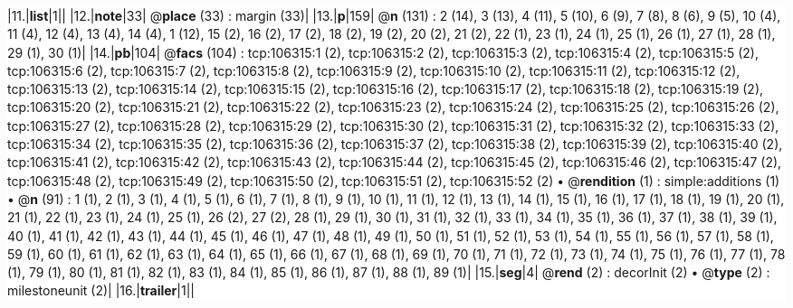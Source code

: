 |11.|__list__|1||
|12.|__note__|33| @__place__ (33) : margin (33)|
|13.|__p__|159| @__n__ (131) : 2 (14), 3 (13), 4 (11), 5 (10), 6 (9), 7 (8), 8 (6), 9 (5), 10 (4), 11 (4), 12 (4), 13 (4), 14 (4), 1 (12), 15 (2), 16 (2), 17 (2), 18 (2), 19 (2), 20 (2), 21 (2), 22 (1), 23 (1), 24 (1), 25 (1), 26 (1), 27 (1), 28 (1), 29 (1), 30 (1)|
|14.|__pb__|104| @__facs__ (104) : tcp:106315:1 (2), tcp:106315:2 (2), tcp:106315:3 (2), tcp:106315:4 (2), tcp:106315:5 (2), tcp:106315:6 (2), tcp:106315:7 (2), tcp:106315:8 (2), tcp:106315:9 (2), tcp:106315:10 (2), tcp:106315:11 (2), tcp:106315:12 (2), tcp:106315:13 (2), tcp:106315:14 (2), tcp:106315:15 (2), tcp:106315:16 (2), tcp:106315:17 (2), tcp:106315:18 (2), tcp:106315:19 (2), tcp:106315:20 (2), tcp:106315:21 (2), tcp:106315:22 (2), tcp:106315:23 (2), tcp:106315:24 (2), tcp:106315:25 (2), tcp:106315:26 (2), tcp:106315:27 (2), tcp:106315:28 (2), tcp:106315:29 (2), tcp:106315:30 (2), tcp:106315:31 (2), tcp:106315:32 (2), tcp:106315:33 (2), tcp:106315:34 (2), tcp:106315:35 (2), tcp:106315:36 (2), tcp:106315:37 (2), tcp:106315:38 (2), tcp:106315:39 (2), tcp:106315:40 (2), tcp:106315:41 (2), tcp:106315:42 (2), tcp:106315:43 (2), tcp:106315:44 (2), tcp:106315:45 (2), tcp:106315:46 (2), tcp:106315:47 (2), tcp:106315:48 (2), tcp:106315:49 (2), tcp:106315:50 (2), tcp:106315:51 (2), tcp:106315:52 (2)  •  @__rendition__ (1) : simple:additions (1)  •  @__n__ (91) : 1 (1), 2 (1), 3 (1), 4 (1), 5 (1), 6 (1), 7 (1), 8 (1), 9 (1), 10 (1), 11 (1), 12 (1), 13 (1), 14 (1), 15 (1), 16 (1), 17 (1), 18 (1), 19 (1), 20 (1), 21 (1), 22 (1), 23 (1), 24 (1), 25 (1), 26 (2), 27 (2), 28 (1), 29 (1), 30 (1), 31 (1), 32 (1), 33 (1), 34 (1), 35 (1), 36 (1), 37 (1), 38 (1), 39 (1), 40 (1), 41 (1), 42 (1), 43 (1), 44 (1), 45 (1), 46 (1), 47 (1), 48 (1), 49 (1), 50 (1), 51 (1), 52 (1), 53 (1), 54 (1), 55 (1), 56 (1), 57 (1), 58 (1), 59 (1), 60 (1), 61 (1), 62 (1), 63 (1), 64 (1), 65 (1), 66 (1), 67 (1), 68 (1), 69 (1), 70 (1), 71 (1), 72 (1), 73 (1), 74 (1), 75 (1), 76 (1), 77 (1), 78 (1), 79 (1), 80 (1), 81 (1), 82 (1), 83 (1), 84 (1), 85 (1), 86 (1), 87 (1), 88 (1), 89 (1)|
|15.|__seg__|4| @__rend__ (2) : decorInit (2)  •  @__type__ (2) : milestoneunit (2)|
|16.|__trailer__|1||
